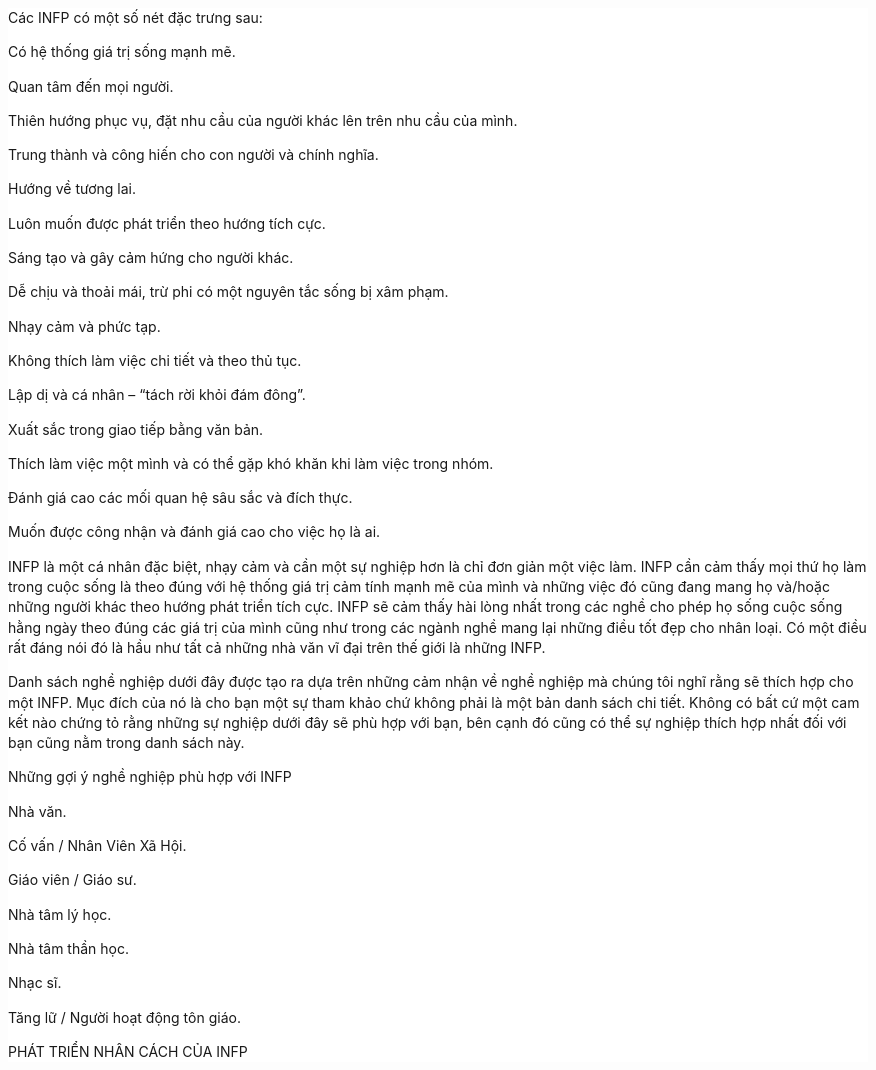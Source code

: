 Các INFP có một số nét đặc trưng sau:

Có hệ thống giá trị sống mạnh mẽ.

Quan tâm đến mọi người.

Thiên hướng phục vụ, đặt nhu cầu của người khác lên trên nhu cầu của mình.

Trung thành và công hiến cho con người và chính nghĩa.

Hướng về tương lai.

Luôn muốn được phát triển theo hướng tích cực.

Sáng tạo và gây cảm hứng cho người khác.

Dễ chịu và thoải mái, trừ phi có một nguyên tắc sống bị xâm phạm.

Nhạy cảm và phức tạp.

Không thích làm việc chi tiết và theo thủ tục.

Lập dị và cá nhân – “tách rời khỏi đám đông”.

Xuất sắc trong giao tiếp bằng văn bản.

Thích làm việc một mình và có thể gặp khó khăn khi làm việc trong nhóm.

Đánh giá cao các mối quan hệ sâu sắc và đích thực.

Muốn được công nhận và đánh giá cao cho việc họ là ai.

INFP là một cá nhân đặc biệt, nhạy cảm và cần một sự nghiệp hơn là chỉ đơn giản một việc làm. INFP cần cảm thấy mọi thứ họ làm trong cuộc sống là theo đúng với hệ thống giá trị cảm tính mạnh mẽ của mình và những việc đó cũng đang mang họ và/hoặc những người khác theo hướng phát triển tích cực. INFP sẽ cảm thấy hài lòng nhất trong các nghề cho phép họ sống cuộc sống hằng ngày theo đúng các giá trị của mình cũng như trong các ngành nghề mang lại những điều tốt đẹp cho nhân loại. Có một điều rất đáng nói đó là hầu như tất cả những nhà văn vĩ đại trên thế giới là những INFP.

Danh sách nghề nghiệp dưới đây được tạo ra dựa trên những cảm nhận về nghề nghiệp mà chúng tôi nghĩ rằng sẽ thích hợp cho một INFP. Mục đích của nó là cho bạn một sự tham khảo chứ không phải là một bản danh sách chi tiết. Không có bất cứ một cam kết nào chứng tỏ rằng những sự nghiệp dưới đây sẽ phù hợp với bạn, bên cạnh đó cũng có thể sự nghiệp thích hợp nhất đối với bạn cũng nằm trong danh sách này.

Những gợi ý nghề nghiệp phù hợp với INFP

Nhà văn.

Cố vấn / Nhân Viên Xã Hội.

Giáo viên / Giáo sư.

Nhà tâm lý học.

Nhà tâm thần học.

Nhạc sĩ.

Tăng lữ / Người hoạt động tôn giáo.

PHÁT TRIỂN NHÂN CÁCH CỦA INFP

